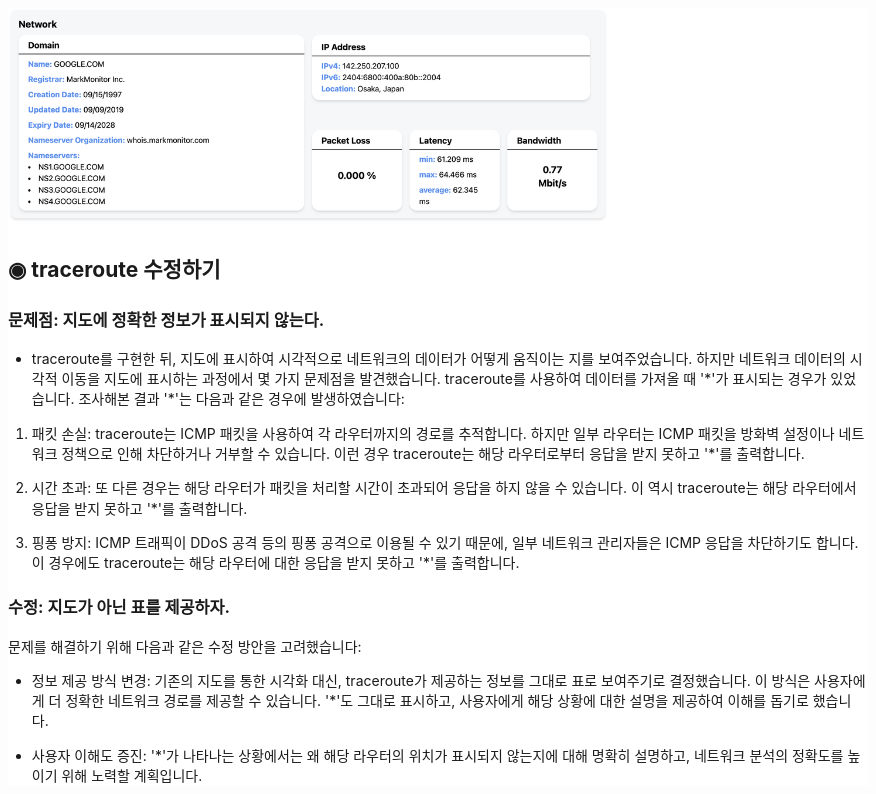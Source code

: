 <img src="./src/assets/modified_network.png" alt="Network image" width="600px">

## ◉ traceroute 수정하기

### 문제점: 지도에 정확한 정보가 표시되지 않는다.

- traceroute를 구현한 뒤, 지도에 표시하여 시각적으로 네트워크의 데이터가 어떻게 움직이는 지를 보여주었습니다. 하지만 네트워크 데이터의 시각적 이동을 지도에 표시하는 과정에서 몇 가지 문제점을 발견했습니다. traceroute를 사용하여 데이터를 가져올 때 '\*'가 표시되는 경우가 있었습니다. 조사해본 결과 '\*'는 다음과 같은 경우에 발생하였습니다:

1. 패킷 손실: traceroute는 ICMP 패킷을 사용하여 각 라우터까지의 경로를 추적합니다. 하지만 일부 라우터는 ICMP 패킷을 방화벽 설정이나 네트워크 정책으로 인해 차단하거나 거부할 수 있습니다. 이런 경우 traceroute는 해당 라우터로부터 응답을 받지 못하고 '\*'를 출력합니다.

2. 시간 초과: 또 다른 경우는 해당 라우터가 패킷을 처리할 시간이 초과되어 응답을 하지 않을 수 있습니다. 이 역시 traceroute는 해당 라우터에서 응답을 받지 못하고 '\*'를 출력합니다.

3. 핑퐁 방지: ICMP 트래픽이 DDoS 공격 등의 핑퐁 공격으로 이용될 수 있기 때문에, 일부 네트워크 관리자들은 ICMP 응답을 차단하기도 합니다. 이 경우에도 traceroute는 해당 라우터에 대한 응답을 받지 못하고 '\*'를 출력합니다.

### 수정: 지도가 아닌 표를 제공하자.

문제를 해결하기 위해 다음과 같은 수정 방안을 고려했습니다:

- 정보 제공 방식 변경: 기존의 지도를 통한 시각화 대신, traceroute가 제공하는 정보를 그대로 표로 보여주기로 결정했습니다. 이 방식은 사용자에게 더 정확한 네트워크 경로를 제공할 수 있습니다. '\*'도 그대로 표시하고, 사용자에게 해당 상황에 대한 설명을 제공하여 이해를 돕기로 했습니다.

- 사용자 이해도 증진: '\*'가 나타나는 상황에서는 왜 해당 라우터의 위치가 표시되지 않는지에 대해 명확히 설명하고, 네트워크 분석의 정확도를 높이기 위해 노력할 계획입니다.
